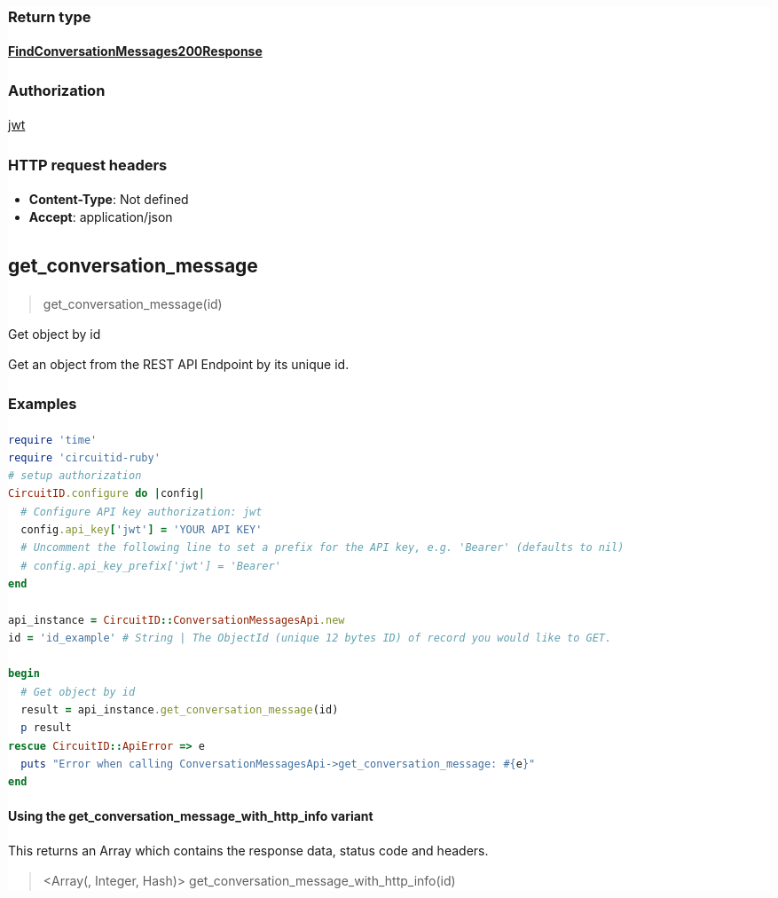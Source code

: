 ### Return type

[**FindConversationMessages200Response**](FindConversationMessages200Response.md)

### Authorization

[jwt](../README.md#jwt)

### HTTP request headers

- **Content-Type**: Not defined
- **Accept**: application/json


## get_conversation_message

> <GetConversationMessage200Response> get_conversation_message(id)

Get object by id

Get an object from the REST API Endpoint by its unique id.

### Examples

```ruby
require 'time'
require 'circuitid-ruby'
# setup authorization
CircuitID.configure do |config|
  # Configure API key authorization: jwt
  config.api_key['jwt'] = 'YOUR API KEY'
  # Uncomment the following line to set a prefix for the API key, e.g. 'Bearer' (defaults to nil)
  # config.api_key_prefix['jwt'] = 'Bearer'
end

api_instance = CircuitID::ConversationMessagesApi.new
id = 'id_example' # String | The ObjectId (unique 12 bytes ID) of record you would like to GET.

begin
  # Get object by id
  result = api_instance.get_conversation_message(id)
  p result
rescue CircuitID::ApiError => e
  puts "Error when calling ConversationMessagesApi->get_conversation_message: #{e}"
end
```

#### Using the get_conversation_message_with_http_info variant

This returns an Array which contains the response data, status code and headers.

> <Array(<GetConversationMessage200Response>, Integer, Hash)> get_conversation_message_with_http_info(id)
